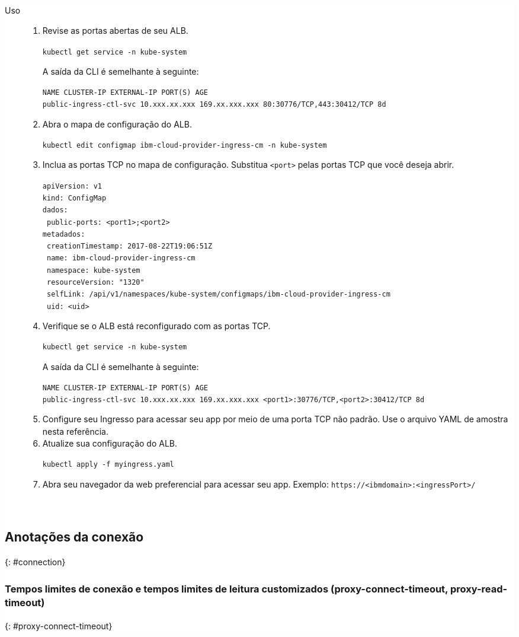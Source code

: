  </dd>
 <dt>Uso</dt>
 <dd><ol><li>Revise as portas abertas de seu ALB.
<pre class="pre">
<code>kubectl get service -n kube-system</code></pre>
A saída da CLI é semelhante à seguinte:
<pre class="screen">
<code>NAME CLUSTER-IP EXTERNAL-IP PORT(S) AGE
public-ingress-ctl-svc 10.xxx.xx.xxx 169.xx.xxx.xxx 80:30776/TCP,443:30412/TCP 8d</code></pre></li>
<li>Abra o mapa de configuração do ALB.
<pre class="pre">
<code>kubectl edit configmap ibm-cloud-provider-ingress-cm -n kube-system</code></pre></li>
<li>Inclua as portas TCP no mapa de configuração. Substitua <code>&lt;port&gt;</code> pelas portas TCP que você deseja abrir.
<pre class="codeblock">
<code>apiVersion: v1
kind: ConfigMap
dados:
 public-ports: &lt;port1&gt;;&lt;port2&gt;
metadados:
 creationTimestamp: 2017-08-22T19:06:51Z
 name: ibm-cloud-provider-ingress-cm
 namespace: kube-system
 resourceVersion: "1320"
 selfLink: /api/v1/namespaces/kube-system/configmaps/ibm-cloud-provider-ingress-cm
 uid: &lt;uid&gt;</code></pre></li>
 <li>Verifique se o ALB está reconfigurado com as portas TCP.
<pre class="pre">
<code>kubectl get service -n kube-system</code></pre>
A saída da CLI é semelhante à seguinte:
<pre class="screen">
<code>NAME CLUSTER-IP EXTERNAL-IP PORT(S) AGE
public-ingress-ctl-svc 10.xxx.xx.xxx 169.xx.xxx.xxx &lt;port1&gt;:30776/TCP,&lt;port2&gt;:30412/TCP 8d</code></pre></li>
<li>Configure seu Ingresso para acessar seu app por meio de uma porta TCP não padrão. Use o arquivo YAML de amostra nesta referência. </li>
<li>Atualize sua configuração do ALB.
<pre class="pre">
<code>kubectl apply -f myingress.yaml</code></pre>
</li>
<li>Abra seu navegador da web preferencial para acessar seu app. Exemplo: <code>https://&lt;ibmdomain&gt;:&lt;ingressPort&gt;/</code></li></ol></dd></dl>

<br />


## Anotações da conexão
{: #connection}

### Tempos limites de conexão e tempos limites de leitura customizados (proxy-connect-timeout, proxy-read-timeout)
{: #proxy-connect-timeout}
